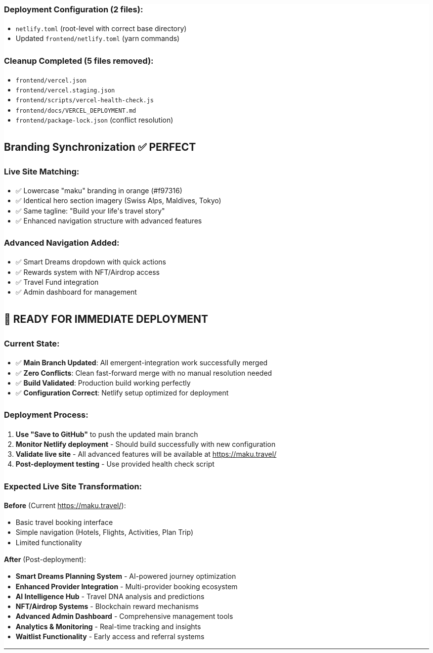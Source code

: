 ### **Deployment Configuration** (2 files):
- `netlify.toml` (root-level with correct base directory)
- Updated `frontend/netlify.toml` (yarn commands)

### **Cleanup Completed** (5 files removed):
- `frontend/vercel.json`
- `frontend/vercel.staging.json`
- `frontend/scripts/vercel-health-check.js`
- `frontend/docs/VERCEL_DEPLOYMENT.md`
- `frontend/package-lock.json` (conflict resolution)

## Branding Synchronization ✅ PERFECT

### **Live Site Matching**:
- ✅ Lowercase "maku" branding in orange (#f97316)
- ✅ Identical hero section imagery (Swiss Alps, Maldives, Tokyo)
- ✅ Same tagline: "Build your life's travel story"
- ✅ Enhanced navigation structure with advanced features

### **Advanced Navigation Added**:
- ✅ Smart Dreams dropdown with quick actions
- ✅ Rewards system with NFT/Airdrop access
- ✅ Travel Fund integration
- ✅ Admin dashboard for management

## 🚀 READY FOR IMMEDIATE DEPLOYMENT

### **Current State**:
- ✅ **Main Branch Updated**: All emergent-integration work successfully merged
- ✅ **Zero Conflicts**: Clean fast-forward merge with no manual resolution needed
- ✅ **Build Validated**: Production build working perfectly
- ✅ **Configuration Correct**: Netlify setup optimized for deployment

### **Deployment Process**:
1. **Use "Save to GitHub"** to push the updated main branch
2. **Monitor Netlify deployment** - Should build successfully with new configuration
3. **Validate live site** - All advanced features will be available at https://maku.travel/
4. **Post-deployment testing** - Use provided health check script

### **Expected Live Site Transformation**:

**Before** (Current https://maku.travel/):
- Basic travel booking interface
- Simple navigation (Hotels, Flights, Activities, Plan Trip)
- Limited functionality

**After** (Post-deployment):
- **Smart Dreams Planning System** - AI-powered journey optimization
- **Enhanced Provider Integration** - Multi-provider booking ecosystem
- **AI Intelligence Hub** - Travel DNA analysis and predictions
- **NFT/Airdrop Systems** - Blockchain reward mechanisms
- **Advanced Admin Dashboard** - Comprehensive management tools
- **Analytics & Monitoring** - Real-time tracking and insights
- **Waitlist Functionality** - Early access and referral systems

---